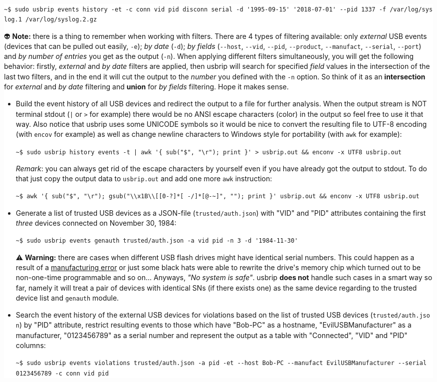   ```
  ~$ sudo usbrip events history -et -c conn vid pid disconn serial -d '1995-09-15' '2018-07-01' --pid 1337 -f /var/log/syslog.1 /var/log/syslog.2.gz
  ```

  :alien: **Note:** there is a thing to remember when working with filters. There are 4 types of filtering available: only *external* USB events (devices that can be pulled out easily, `-e`); *by date* (`-d`); *by fields* (`--host`, `--vid`, `--pid`, `--product`, `--manufact`, `--serial`, `--port`) and *by number of entries* you get as the output (`-n`). When applying different filters simultaneously, you will get the following behavior: firstly, *external* and *by date* filters are applied, then usbrip will search for specified *field* values in the intersection of the last two filters, and in the end it will cut the output to the *number* you defined with the `-n` option. So think of it as an **intersection** for *external* and *by date* filtering and **union** for *by fields* filtering. Hope it makes sense.

* Build the event history of all USB devices and redirect the output to a file for further analysis. When the output stream is NOT terminal stdout (`|` or `>` for example) there would be no ANSI escape characters (color) in the output so feel free to use it that way. Also notice that usbrip uses some UNICODE symbols so it would be nice to convert the resulting file to UTF-8 encoding (with `encov` for example) as well as change newline characters to Windows style for portability (with `awk` for example):

  ```
  ~$ sudo usbrip history events -t | awk '{ sub("$", "\r"); print }' > usbrip.out && enconv -x UTF8 usbrip.out
  ```

  *Remark*: you can always get rid of the escape characters by yourself even if you have already got the output to stdout. To do that just copy the output data to `usbrip.out` and add one more `awk` instruction:

  ```
  ~$ awk '{ sub("$", "\r"); gsub("\\x1B\\[[0-?]*[ -/]*[@-~]", ""); print }' usbrip.out && enconv -x UTF8 usbrip.out
  ```

* Generate a list of trusted USB devices as a JSON-file (`trusted/auth.json`) with "VID" and "PID" attributes containing the first *three* devices connected on November 30, 1984:

  ```
  ~$ sudo usbrip events genauth trusted/auth.json -a vid pid -n 3 -d '1984-11-30'
  ```

  :warning: **Warning:** there are cases when different USB flash drives might have identical serial numbers. This could happen as a result of a [manufacturing error](https://forums.anandtech.com/threads/changing-creating-a-custom-serial-id-on-a-flash-drive-low-level-blocks.2099116/) or just some black hats were able to rewrite the drive's memory chip which turned out to be non-one-time programmable and so on... Anyways, *"No system is safe"*. usbrip **does not** handle such cases in a smart way so far, namely it will treat a pair of devices with identical SNs (if there exists one) as the same device regarding to the trusted device list and `genauth` module.

* Search the event history of the external USB devices for violations based on the list of trusted USB devices (`trusted/auth.json`) by "PID" attribute, restrict resulting events to those which have "Bob-PC" as a hostname, "EvilUSBManufacturer" as a manufacturer, "0123456789" as a serial number and represent the output as a table with "Connected", "VID" and "PID" columns:

  ```
  ~$ sudo usbrip events violations trusted/auth.json -a pid -et --host Bob-PC --manufact EvilUSBManufacturer --serial 0123456789 -c conn vid pid
  ```
